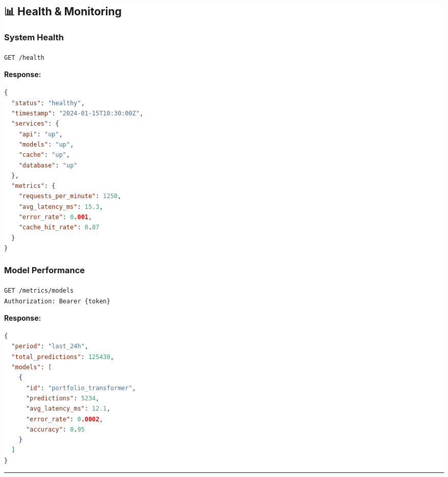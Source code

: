 
## 📊 Health & Monitoring

### System Health

```http
GET /health
```

**Response:**
```json
{
  "status": "healthy",
  "timestamp": "2024-01-15T10:30:00Z",
  "services": {
    "api": "up",
    "models": "up",
    "cache": "up",
    "database": "up"
  },
  "metrics": {
    "requests_per_minute": 1250,
    "avg_latency_ms": 15.3,
    "error_rate": 0.001,
    "cache_hit_rate": 0.87
  }
}
```

### Model Performance

```http
GET /metrics/models
Authorization: Bearer {token}
```

**Response:**
```json
{
  "period": "last_24h",
  "total_predictions": 125430,
  "models": [
    {
      "id": "portfolio_transformer",
      "predictions": 5234,
      "avg_latency_ms": 12.1,
      "error_rate": 0.0002,
      "accuracy": 0.95
    }
  ]
}
```

---
